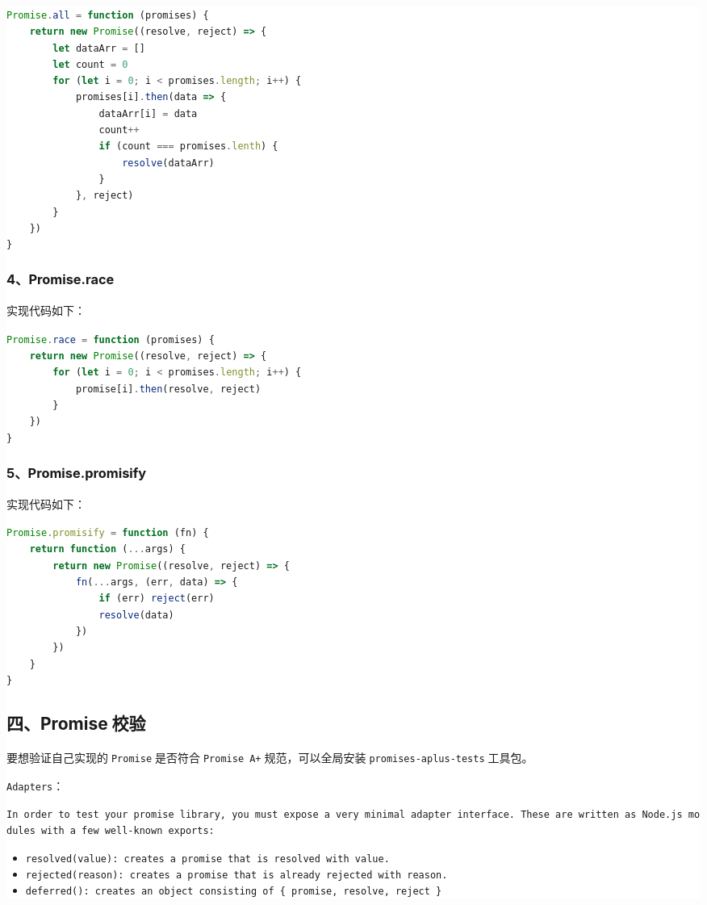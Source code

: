 ```javascript
Promise.all = function (promises) {
    return new Promise((resolve, reject) => {
        let dataArr = []
        let count = 0
        for (let i = 0; i < promises.length; i++) {
            promises[i].then(data => {
                dataArr[i] = data
                count++
                if (count === promises.lenth) {
                    resolve(dataArr)
                }
            }, reject)
        }
    })
}
```
### 4、Promise.race 
实现代码如下：
```javascript
Promise.race = function (promises) {
    return new Promise((resolve, reject) => {
        for (let i = 0; i < promises.length; i++) {
            promise[i].then(resolve, reject)
        }
    })
}
```
### 5、Promise.promisify 
实现代码如下：
```javascript
Promise.promisify = function (fn) {
    return function (...args) {
        return new Promise((resolve, reject) => {
            fn(...args, (err, data) => {
                if (err) reject(err)
                resolve(data)
            })
        })
    }
}
```
## 四、Promise 校验
要想验证自己实现的 `Promise` 是否符合 `Promise A+` 规范，可以全局安装 `promises-aplus-tests` 工具包。

`Adapters`：

`In order to test your promise library, you must expose a very minimal adapter interface. These are written as Node.js modules with a few well-known exports:`

- `resolved(value): creates a promise that is resolved with value.`
- `rejected(reason): creates a promise that is already rejected with reason.`
- `deferred(): creates an object consisting of { promise, resolve, reject }`
